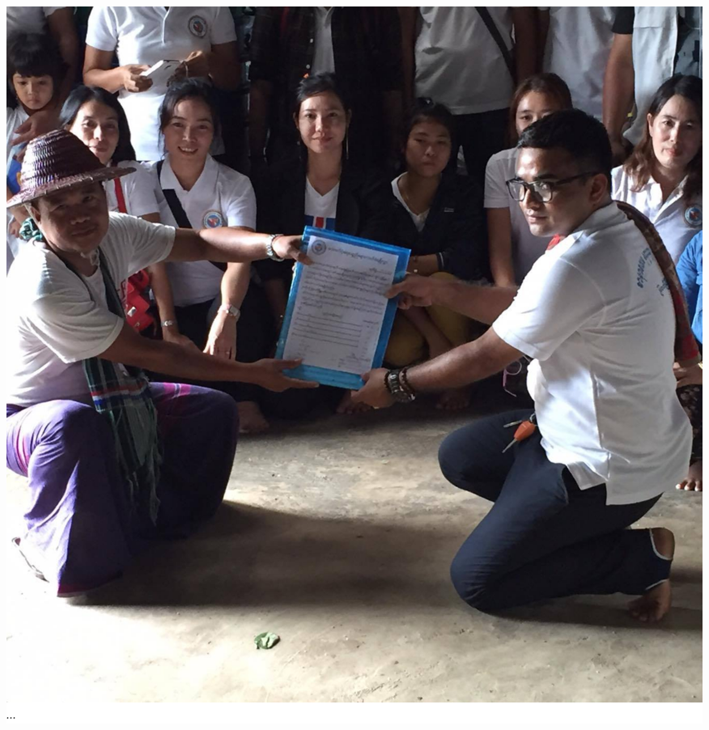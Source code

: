 <img src="https://raw.githubusercontent.com/sawsimeon/pc-web/master/img/Activities5.jpg" style = "width: 100%; height: 100%"/>
<em>...</em>
